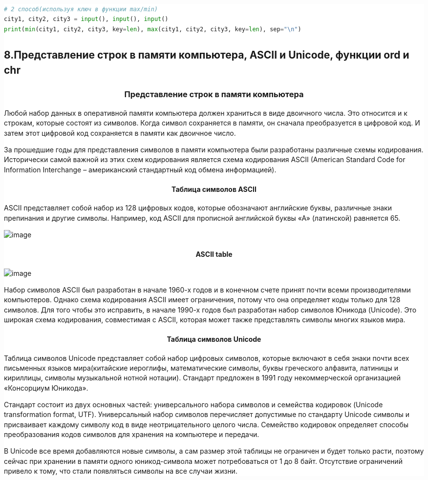 ```python
# 2 способ(используя ключ в функции max/min)
city1, city2, city3 = input(), input(), input()
print(min(city1, city2, city3, key=len), max(city1, city2, city3, key=len), sep="\n")
```

## 8.Представление строк в памяти компьютера, ASCII и Unicode, функции ord и chr 

<h3 align="center">Представление строк в памяти компьютера</h3>

Любой набор данных в оперативной памяти компьютера должен храниться в виде двоичного числа. Это относится и к строкам, которые состоят из символов. Когда
символ сохраняется в памяти, он сначала преобразуется в цифровой код. И затем этот цифровой код сохраняется в памяти как двоичное число.

За прошедшие годы для представления символов в памяти компьютера были разработаны различные схемы кодирования. Исторически самой важной из этих схем кодирования
является схема кодирования ASCII (American Standard Code for Information Interchange – американский стандартный код обмена информацией).

<h4 align="center">Таблица символов ASCII</h4>

ASCII представляет собой набор из 128 цифровых кодов, которые обозначают английские буквы, различные знаки препинания и другие символы. Например, код ASCII для
прописной английской буквы «А» (латинской) равняется 65.

![image](https://user-images.githubusercontent.com/124737857/228896392-ebfaa03a-beda-4e2a-b3a8-53d3d4b72884.png)

<h4 align="center">ASCII table</h4>

![image](https://user-images.githubusercontent.com/124737857/228896483-bf94f6f3-29f5-46e1-aad7-7678918a1030.png)

Набор символов ASCII был разработан в начале 1960-х годов и в конечном счете принят почти всеми производителями компьютеров. Однако схема кодирования ASCII имеет
ограничения, потому что она определяет коды только для 128 символов. Для того чтобы это исправить, в начале 1990-х годов был разработан набор символов Юникода
(Unicode). Это широкая схема кодирования, совместимая с ASCII, которая может также представлять символы многих языков мира.

<h4 align="center">Таблица символов Unicode</h4>

Таблица символов Unicode представляет собой набор цифровых символов, которые включают в себя знаки почти всех письменных языков мира(китайские иероглифы, математические символы, буквы греческого алфавита, латиницы и кириллицы,
символы музыкальной нотной нотации). Стандарт предложен в 1991 году некоммерческой организацией «Консорциум Юникода».

Стандарт состоит из двух основных частей: универсального набора символов и семейства кодировок (Unicode transformation format, UTF). Универсальный набор символов
перечисляет допустимые по стандарту Unicode символы и присваивает каждому символу код в виде неотрицательного целого числа. Семейство кодировок определяет способы
преобразования кодов символов для хранения на компьютере и передачи.

В Unicode все время добавляются новые символы, а сам размер этой таблицы не ограничен и будет только расти, поэтому сейчас при хранении в памяти одного 
юникод-символа может потребоваться от 1 до 8 байт. Отсутствие ограничений привело к тому, что стали появляться символы на все случаи жизни.
